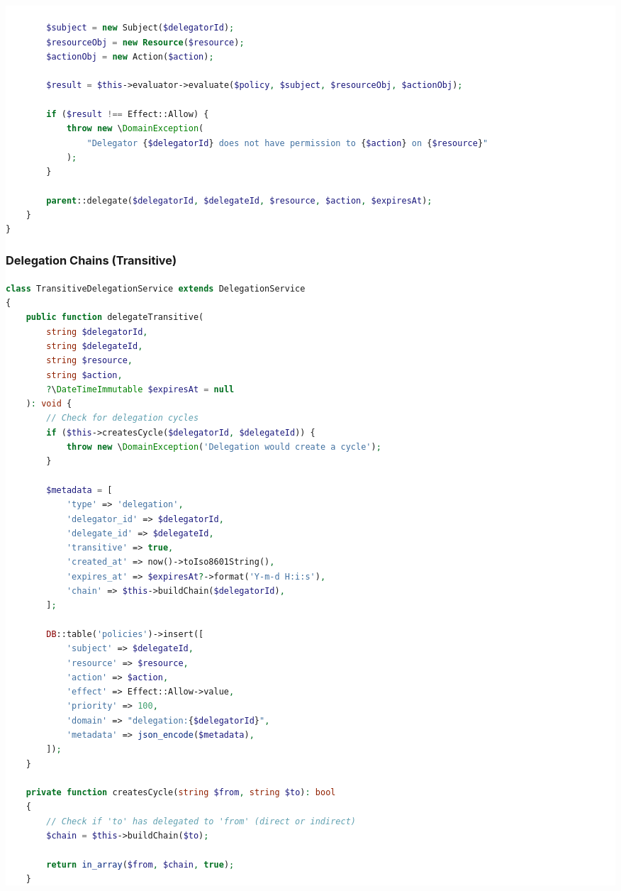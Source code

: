 ```php

        $subject = new Subject($delegatorId);
        $resourceObj = new Resource($resource);
        $actionObj = new Action($action);

        $result = $this->evaluator->evaluate($policy, $subject, $resourceObj, $actionObj);

        if ($result !== Effect::Allow) {
            throw new \DomainException(
                "Delegator {$delegatorId} does not have permission to {$action} on {$resource}"
            );
        }

        parent::delegate($delegatorId, $delegateId, $resource, $action, $expiresAt);
    }
}
```

### Delegation Chains (Transitive)

```php
class TransitiveDelegationService extends DelegationService
{
    public function delegateTransitive(
        string $delegatorId,
        string $delegateId,
        string $resource,
        string $action,
        ?\DateTimeImmutable $expiresAt = null
    ): void {
        // Check for delegation cycles
        if ($this->createsCycle($delegatorId, $delegateId)) {
            throw new \DomainException('Delegation would create a cycle');
        }

        $metadata = [
            'type' => 'delegation',
            'delegator_id' => $delegatorId,
            'delegate_id' => $delegateId,
            'transitive' => true,
            'created_at' => now()->toIso8601String(),
            'expires_at' => $expiresAt?->format('Y-m-d H:i:s'),
            'chain' => $this->buildChain($delegatorId),
        ];

        DB::table('policies')->insert([
            'subject' => $delegateId,
            'resource' => $resource,
            'action' => $action,
            'effect' => Effect::Allow->value,
            'priority' => 100,
            'domain' => "delegation:{$delegatorId}",
            'metadata' => json_encode($metadata),
        ]);
    }

    private function createsCycle(string $from, string $to): bool
    {
        // Check if 'to' has delegated to 'from' (direct or indirect)
        $chain = $this->buildChain($to);

        return in_array($from, $chain, true);
    }
```